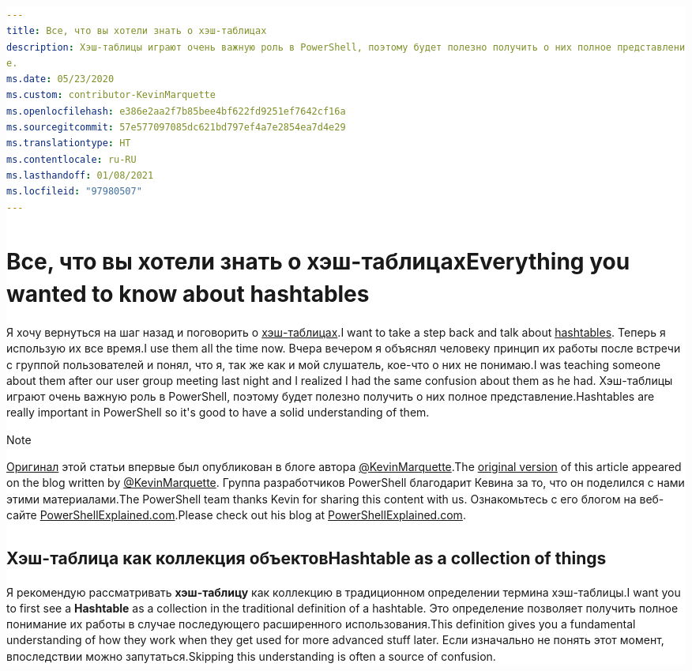 ```yaml
---
title: Все, что вы хотели знать о хэш-таблицах
description: Хэш-таблицы играют очень важную роль в PowerShell, поэтому будет полезно получить о них полное представление.
ms.date: 05/23/2020
ms.custom: contributor-KevinMarquette
ms.openlocfilehash: e386e2aa2f7b85bee4bf622fd9251ef7642cf16a
ms.sourcegitcommit: 57e577097085dc621bd797ef4a7e2854ea7d4e29
ms.translationtype: HT
ms.contentlocale: ru-RU
ms.lasthandoff: 01/08/2021
ms.locfileid: "97980507"
---
```

# <a name="everything-you-wanted-to-know-about-hashtables"></a><span data-ttu-id="4b035-103">Все, что вы хотели знать о хэш-таблицах</span><span class="sxs-lookup"><span data-stu-id="4b035-103">Everything you wanted to know about hashtables</span></span>

<span data-ttu-id="4b035-104">Я хочу вернуться на шаг назад и поговорить о [хэш-таблицах][].</span><span class="sxs-lookup"><span data-stu-id="4b035-104">I want to take a step back and talk about [hashtables][].</span></span> <span data-ttu-id="4b035-105">Теперь я использую их все время.</span><span class="sxs-lookup"><span data-stu-id="4b035-105">I use them all the time now.</span></span> <span data-ttu-id="4b035-106">Вчера вечером я объяснял человеку принцип их работы после встречи с группой пользователей и понял, что я, так же как и мой слушатель, кое-что о них не понимаю.</span><span class="sxs-lookup"><span data-stu-id="4b035-106">I was teaching someone about them after our user group meeting last night and I realized I had the same confusion about them as he had.</span></span> <span data-ttu-id="4b035-107">Хэш-таблицы играют очень важную роль в PowerShell, поэтому будет полезно получить о них полное представление.</span><span class="sxs-lookup"><span data-stu-id="4b035-107">Hashtables are really important in PowerShell so it's good to have a solid understanding of them.</span></span>

> [!NOTE]
> <span data-ttu-id="4b035-108">[Оригинал][] этой статьи впервые был опубликован в блоге автора [@KevinMarquette][].</span><span class="sxs-lookup"><span data-stu-id="4b035-108">The [original version][] of this article appeared on the blog written by [@KevinMarquette][].</span></span> <span data-ttu-id="4b035-109">Группа разработчиков PowerShell благодарит Кевина за то, что он поделился с нами этими материалами.</span><span class="sxs-lookup"><span data-stu-id="4b035-109">The PowerShell team thanks Kevin for sharing this content with us.</span></span> <span data-ttu-id="4b035-110">Ознакомьтесь с его блогом на веб-сайте [PowerShellExplained.com][].</span><span class="sxs-lookup"><span data-stu-id="4b035-110">Please check out his blog at [PowerShellExplained.com][].</span></span>

## <a name="hashtable-as-a-collection-of-things"></a><span data-ttu-id="4b035-111">Хэш-таблица как коллекция объектов</span><span class="sxs-lookup"><span data-stu-id="4b035-111">Hashtable as a collection of things</span></span>

<span data-ttu-id="4b035-112">Я рекомендую рассматривать **хэш-таблицу** как коллекцию в традиционном определении термина хэш-таблицы.</span><span class="sxs-lookup"><span data-stu-id="4b035-112">I want you to first see a **Hashtable** as a collection in the traditional definition of a hashtable.</span></span> <span data-ttu-id="4b035-113">Это определение позволяет получить полное понимание их работы в случае последующего расширенного использования.</span><span class="sxs-lookup"><span data-stu-id="4b035-113">This definition gives you a fundamental understanding of how they work when they get used for more advanced stuff later.</span></span> <span data-ttu-id="4b035-114">Если изначально не понять этот момент, впоследствии можно запутаться.</span><span class="sxs-lookup"><span data-stu-id="4b035-114">Skipping this understanding is often a source of confusion.</span></span>


[Оригинал]: https://powershellexplained.com/2016-11-06-powershell-hashtable-everything-you-wanted-to-know-about/
[original version]: https://powershellexplained.com/2016-11-06-powershell-hashtable-everything-you-wanted-to-know-about/
[powershellexplained.com]: https://powershellexplained.com/
[@KevinMarquette]: https://twitter.com/KevinMarquette
[хэш-таблицах]: /powershell/module/microsoft.powershell.core/about/about_hash_tables
[hashtables]: /powershell/module/microsoft.powershell.core/about/about_hash_tables
[массивах]: /powershell/module/microsoft.powershell.core/about/about_arrays
[arrays]: /powershell/module/microsoft.powershell.core/about/about_arrays
[Если имеет значение производительность, протестируйте ее]: https://github.com/PoshCode/PowerShellPracticeAndStyle/blob/master/Best-Practices/Performance.md
[If performance matters, test it]: https://github.com/PoshCode/PowerShellPracticeAndStyle/blob/master/Best-Practices/Performance.md
[сплаттинг]: /powershell/module/microsoft.powershell.core/about/about_splatting
[splatting]: /powershell/module/microsoft.powershell.core/about/about_splatting
[PCSCustomObject]: everything-about-pscustomobject.md
[pscustomobject]: everything-about-pscustomobject.md
[JavaScriptSerializer]: /dotnet/api/system.web.script.serialization.javascriptserializer?view=netframework-4.8&preserve-view=true